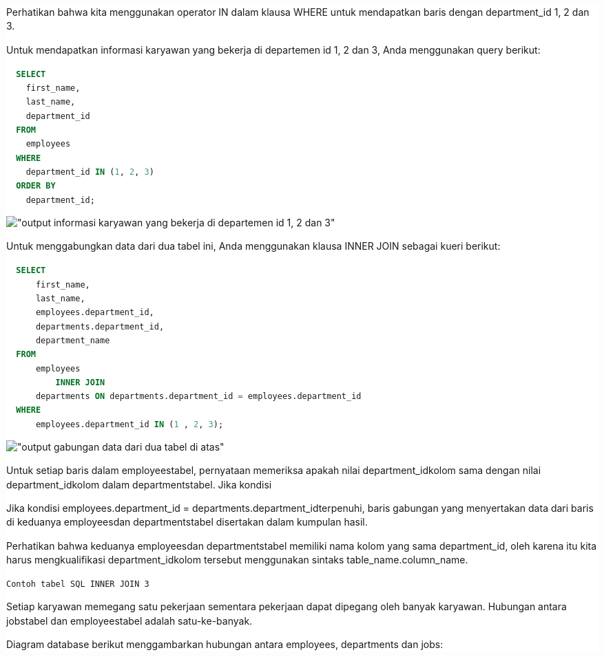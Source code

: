 Perhatikan bahwa kita menggunakan operator IN dalam klausa WHERE untuk mendapatkan baris dengan department_id 1, 2 dan 3.

Untuk mendapatkan informasi karyawan yang bekerja di departemen id 1, 2 dan 3, Anda menggunakan query berikut:
```SQL
  SELECT
    first_name,
    last_name,
    department_id
  FROM
    employees
  WHERE
    department_id IN (1, 2, 3)
  ORDER BY
    department_id;
```
!["output informasi karyawan yang bekerja di departemen id 1, 2 dan 3"](https://www.sqltutorial.org/wp-content/uploads/2016/03/SQL-INNER-JOIN-employees-table.png)

Untuk menggabungkan data dari dua tabel ini, Anda menggunakan klausa INNER JOIN sebagai kueri berikut:
```SQL
  SELECT 
      first_name,
      last_name,
      employees.department_id,
      departments.department_id,
      department_name
  FROM
      employees
          INNER JOIN
      departments ON departments.department_id = employees.department_id
  WHERE
      employees.department_id IN (1 , 2, 3);
```
!["output gabungan data dari dua tabel di atas"](https://www.sqltutorial.org/wp-content/uploads/2016/03/SQL-INNER-JOIN-example.png)

Untuk setiap baris dalam employeestabel, pernyataan memeriksa apakah nilai department_idkolom sama dengan nilai department_idkolom dalam departmentstabel. Jika kondisi

Jika kondisi employees.department_id = departments.department_idterpenuhi, baris gabungan yang menyertakan data dari baris di keduanya employeesdan departmentstabel disertakan dalam kumpulan hasil.

Perhatikan bahwa keduanya employeesdan departmentstabel memiliki nama kolom yang sama department_id, oleh karena itu kita harus mengkualifikasi department_idkolom tersebut menggunakan sintaks table_name.column_name.


`Contoh tabel SQL INNER JOIN 3`

Setiap karyawan memegang satu pekerjaan sementara pekerjaan dapat dipegang oleh banyak karyawan. Hubungan antara jobstabel dan employeestabel adalah satu-ke-banyak.

Diagram database berikut menggambarkan hubungan antara employees, departments dan jobs:
